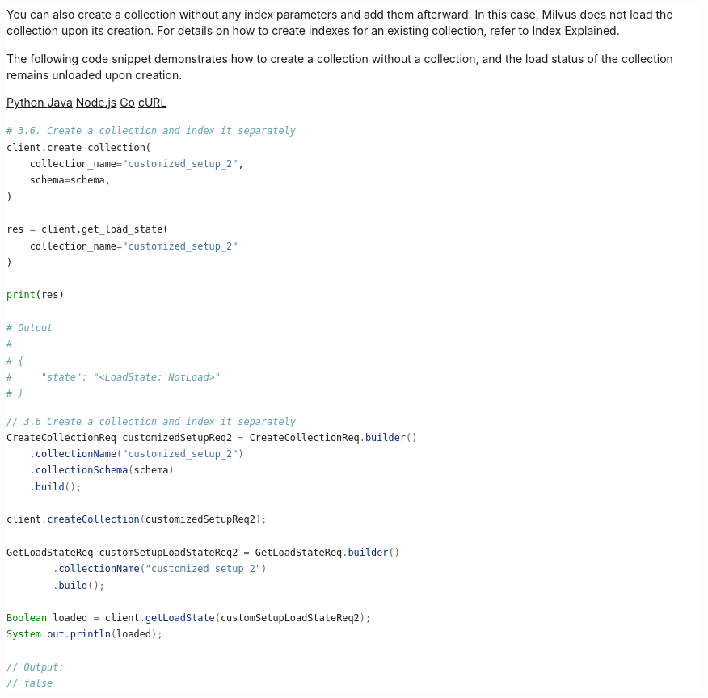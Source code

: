 You can also create a collection without any index parameters and add them afterward. In this case, Milvus does not load the collection upon its creation. For details on how to create indexes for an existing collection, refer to [​Index Explained](index-vector-fields.md).​

The following code snippet demonstrates how to create a collection without a collection, and the load status of the collection remains unloaded upon creation.​

<div class="multipleCode">
  <a href="#python">Python </a>
  <a href="#java">Java</a>
  <a href="#javascript">Node.js</a>
  <a href="#go">Go</a>
  <a href="#curl">cURL</a>
</div>

```python
# 3.6. Create a collection and index it separately​
client.create_collection(​
    collection_name="customized_setup_2",​
    schema=schema,​
)​
​
res = client.get_load_state(​
    collection_name="customized_setup_2"​
)​
​
print(res)​
​
# Output​
#​
# {​
#     "state": "<LoadState: NotLoad>"​
# }​

```

```java
// 3.6 Create a collection and index it separately​
CreateCollectionReq customizedSetupReq2 = CreateCollectionReq.builder()​
    .collectionName("customized_setup_2")​
    .collectionSchema(schema)​
    .build();​
​
client.createCollection(customizedSetupReq2);​
​
GetLoadStateReq customSetupLoadStateReq2 = GetLoadStateReq.builder()​
        .collectionName("customized_setup_2")​
        .build();​
        ​
Boolean loaded = client.getLoadState(customSetupLoadStateReq2);​
System.out.println(loaded);​
​
// Output:​
// false​

```
